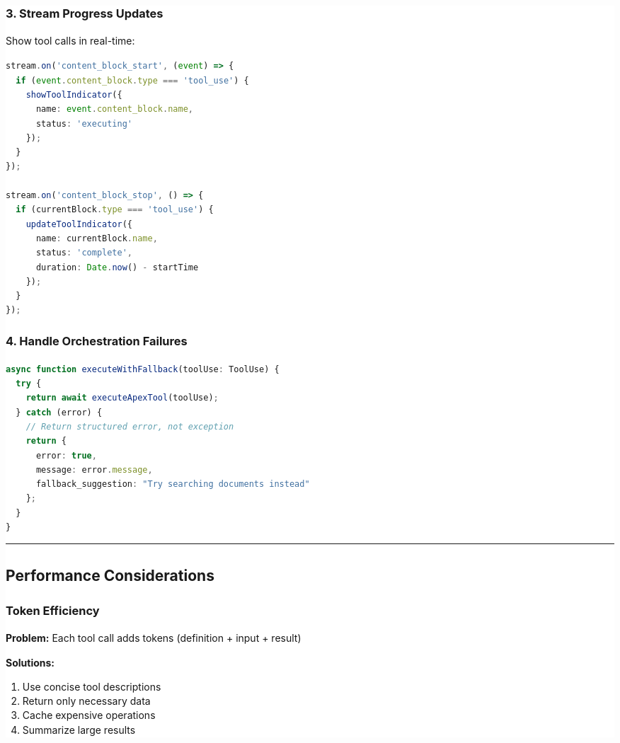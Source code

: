 ### 3. Stream Progress Updates

Show tool calls in real-time:

```typescript
stream.on('content_block_start', (event) => {
  if (event.content_block.type === 'tool_use') {
    showToolIndicator({
      name: event.content_block.name,
      status: 'executing'
    });
  }
});

stream.on('content_block_stop', () => {
  if (currentBlock.type === 'tool_use') {
    updateToolIndicator({
      name: currentBlock.name,
      status: 'complete',
      duration: Date.now() - startTime
    });
  }
});
```

### 4. Handle Orchestration Failures

```typescript
async function executeWithFallback(toolUse: ToolUse) {
  try {
    return await executeApexTool(toolUse);
  } catch (error) {
    // Return structured error, not exception
    return {
      error: true,
      message: error.message,
      fallback_suggestion: "Try searching documents instead"
    };
  }
}
```

---

## Performance Considerations

### Token Efficiency

**Problem:** Each tool call adds tokens (definition + input + result)

**Solutions:**
1. Use concise tool descriptions
2. Return only necessary data
3. Cache expensive operations
4. Summarize large results
